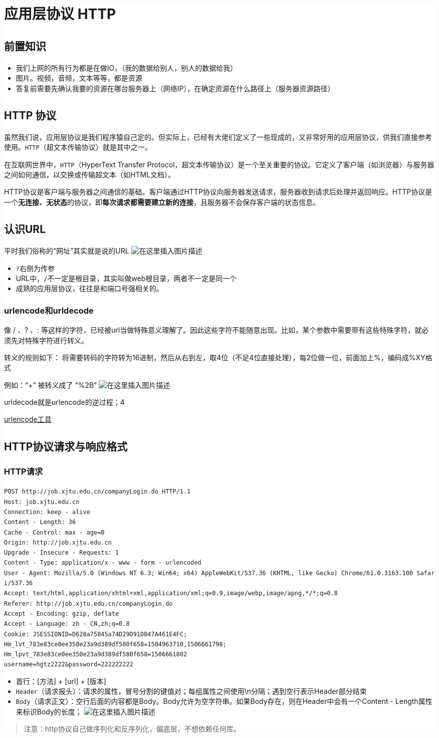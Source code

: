 ﻿# 应用层协议 HTTP
## 前置知识
- 我们上网的所有行为都是在做IO，（我的数据给别人，别人的数据给我）
- 图片。视频，音频，文本等等，都是资源
- 答复前需要先确认我要的资源在哪台服务器上（网络IP），在确定资源在什么路径上（服务器资源路径）
## HTTP 协议
虽然我们说，应用层协议是我们程序猿自己定的。但实际上，已经有大佬们定义了一些现成的，又非常好用的应用层协议，供我们直接参考使用。`HTTP`（超文本传输协议）就是其中之一。

在互联网世界中，`HTTP`（HyperText Transfer Protocol，超文本传输协议）是一个至关重要的协议。它定义了客户端（如浏览器）与服务器之间如何通信，以交换或传输超文本（如HTML文档）。

HTTP协议是客户端与服务器之间通信的基础。客户端通过HTTP协议向服务器发送请求，服务器收到请求后处理并返回响应。HTTP协议是一个**无连接、无状态**的协议，即**每次请求都需要建立新的连接**，且服务器不会保存客户端的状态信息。

## 认识URL
平时我们俗称的“网址”其实就是说的URL
![在这里插入图片描述](https://i-blog.csdnimg.cn/direct/3fef29e092324d7e8451388ff7517962.png)
- `?`右侧为传参
- URL中，`/`不一定是根目录，其实叫做web根目录，两者不一定是同一个
- 成熟的应用层协议，往往是和端口号强相关的。
### urlencode和urldecode
像 / 、? 、: 等这样的字符，已经被url当做特殊意义理解了。因此这些字符不能随意出现。比如，某个参数中需要带有这些特殊字符，就必须先对特殊字符进行转义。

转义的规则如下：
将需要转码的字符转为16进制，然后从右到左，取4位（不足4位直接处理），每2位做一位，前面加上%，编码成%XY格式

例如：“+” 被转义成了 “%2B”
![在这里插入图片描述](https://i-blog.csdnimg.cn/direct/911e933e15154fe5a31b56b8b22e8765.png)

urldecode就是urlencode的逆过程；4

[urlencode工具](https://tool.chinaz.com/Tools/urlencode.aspx)

## HTTP协议请求与响应格式
### HTTP请求
```
POST http://job.xjtu.edu.cn/companyLogin.do HTTP/1.1
Host: job.xjtu.edu.cn
Connection: keep - alive
Content - Length: 36
Cache - Control: max - age=0
Origin: http://job.xjtu.edu.cn
Upgrade - Insecure - Requests: 1
Content - Type: application/x - www - form - urlencoded
User - Agent: Mozilla/5.0 (Windows NT 6.3; Win64; x64) AppleWebKit/537.36 (KHTML, like Gecko) Chrome/61.0.3163.100 Safari/537.36
Accept: text/html,application/xhtml+xml,application/xml;q=0.9,image/webp,image/apng,*/*;q=0.8
Referer: http://job.xjtu.edu.cn/companyLogin.do
Accept - Encoding: gzip, deflate
Accept - Language: zh - CN,zh;q=0.8
Cookie: JSESSIONID=D628a75845a74D29D91DB47A461E4FC;
Hm_lvt_783e83ce0ee350e23a9d389df580f658=1504963710,1506661798;
Hm_lpvt_783e83ce0ee350e23a9d389df580f658=1506661802
username=hgtz2222&password=222222222
```
- 首行：[方法] + [url] + [版本]
- `Header`（请求报头）：请求的属性，冒号分割的键值对；每组属性之间使用\n分隔；遇到空行表示Header部分结束
- `Body`（请求正文）：空行后面的内容都是Body。Body允许为空字符串。如果Body存在，则在Header中会有一个Content - Length属性来标识Body的长度；
![在这里插入图片描述](https://i-blog.csdnimg.cn/direct/02158ce8ef07443ab2d5f5fd8eaa0d00.png)
>注意：http协议自己做序列化和反序列化，偏底层，不想依赖任何库。